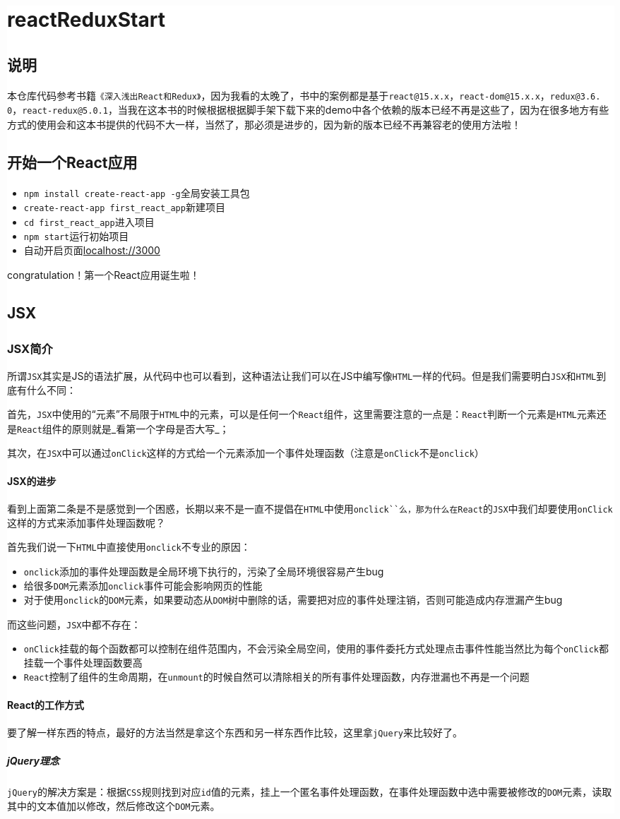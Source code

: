 # reactReduxStart

## 说明

本仓库代码参考书籍`《深入浅出React和Redux》`，因为我看的太晚了，书中的案例都是基于`react@15.x.x`，`react-dom@15.x.x`，`redux@3.6.0`，`react-redux@5.0.1`，当我在这本书的时候根据根据脚手架下载下来的demo中各个依赖的版本已经不再是这些了，因为在很多地方有些方式的使用会和这本书提供的代码不大一样，当然了，那必须是进步的，因为新的版本已经不再兼容老的使用方法啦！

## 开始一个React应用

* `npm install create-react-app -g`全局安装工具包
* `create-react-app first_react_app`新建项目
* `cd first_react_app`进入项目
* `npm start`运行初始项目
* 自动开启页面[localhost://3000](localhost://3000)

congratulation！第一个React应用诞生啦！

## JSX

### JSX简介

所谓`JSX`其实是JS的语法扩展，从代码中也可以看到，这种语法让我们可以在JS中编写像`HTML`一样的代码。但是我们需要明白`JSX`和`HTML`到底有什么不同：

首先，`JSX`中使用的“元素”不局限于`HTML`中的元素，可以是任何一个`React`组件，这里需要注意的一点是：`React`判断一个元素是`HTML`元素还是`React`组件的原则就是_看第一个字母是否大写_；

其次，在`JSX`中可以通过`onClick`这样的方式给一个元素添加一个事件处理函数（注意是`onClick`不是`onclick`）

#### JSX的进步

看到上面第二条是不是感觉到一个困惑，长期以来不是一直不提倡在`HTML`中使用`onclick``么，那为什么在React`的`JSX`中我们却要使用`onClick`这样的方式来添加事件处理函数呢？

首先我们说一下`HTML`中直接使用`onclick`不专业的原因：

* `onclick`添加的事件处理函数是全局环境下执行的，污染了全局环境很容易产生bug
* 给很多`DOM`元素添加`onclick`事件可能会影响网页的性能
* 对于使用`onclick`的`DOM`元素，如果要动态从`DOM`树中删除的话，需要把对应的事件处理注销，否则可能造成内存泄漏产生bug

而这些问题，`JSX`中都不存在：

* `onClick`挂载的每个函数都可以控制在组件范围内，不会污染全局空间，使用的事件委托方式处理点击事件性能当然比为每个`onClick`都挂载一个事件处理函数要高
* `React`控制了组件的生命周期，在`unmount`的时候自然可以清除相关的所有事件处理函数，内存泄漏也不再是一个问题

#### React的工作方式

要了解一样东西的特点，最好的方法当然是拿这个东西和另一样东西作比较，这里拿`jQuery`来比较好了。

##### jQuery理念

`jQuery`的解决方案是：根据`CSS`规则找到对应`id`值的元素，挂上一个匿名事件处理函数，在事件处理函数中选中需要被修改的`DOM`元素，读取其中的文本值加以修改，然后修改这个`DOM`元素。
